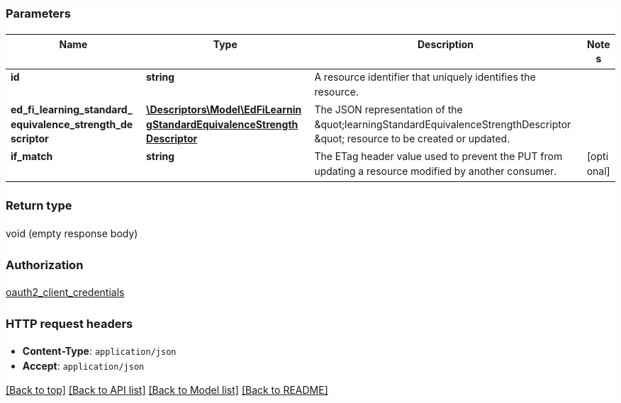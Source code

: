 ### Parameters

| Name | Type | Description  | Notes |
| ------------- | ------------- | ------------- | ------------- |
| **id** | **string**| A resource identifier that uniquely identifies the resource. | |
| **ed_fi_learning_standard_equivalence_strength_descriptor** | [**\Descriptors\Model\EdFiLearningStandardEquivalenceStrengthDescriptor**](../Model/EdFiLearningStandardEquivalenceStrengthDescriptor.md)| The JSON representation of the \&quot;learningStandardEquivalenceStrengthDescriptor\&quot; resource to be created or updated. | |
| **if_match** | **string**| The ETag header value used to prevent the PUT from updating a resource modified by another consumer. | [optional] |

### Return type

void (empty response body)

### Authorization

[oauth2_client_credentials](../../README.md#oauth2_client_credentials)

### HTTP request headers

- **Content-Type**: `application/json`
- **Accept**: `application/json`

[[Back to top]](#) [[Back to API list]](../../README.md#endpoints)
[[Back to Model list]](../../README.md#models)
[[Back to README]](../../README.md)
